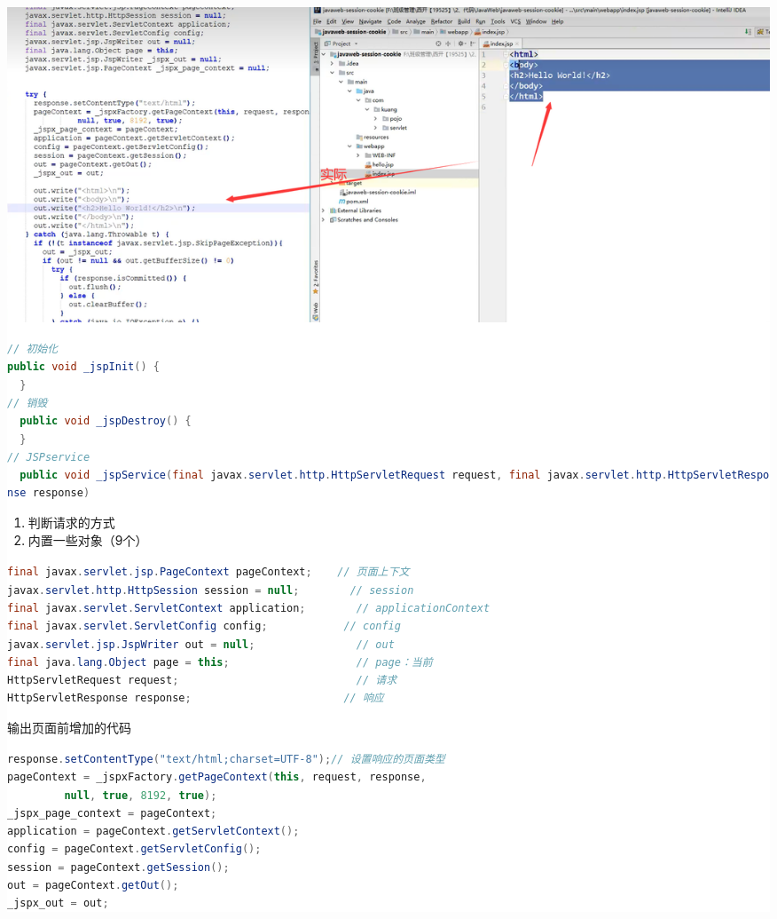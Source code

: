 ![image-20230323141734839](JavaWeb.assets/image-20230323141734839.png)

```java
// 初始化
public void _jspInit() {
  }
// 销毁
  public void _jspDestroy() {
  }
// JSPservice
  public void _jspService(final javax.servlet.http.HttpServletRequest request, final javax.servlet.http.HttpServletResponse response)
```

1. 判断请求的方式
2. 内置一些对象（9个）

```java
final javax.servlet.jsp.PageContext pageContext;    // 页面上下文
javax.servlet.http.HttpSession session = null;        // session
final javax.servlet.ServletContext application;        // applicationContext
final javax.servlet.ServletConfig config;            // config
javax.servlet.jsp.JspWriter out = null;                // out
final java.lang.Object page = this;                    // page：当前
HttpServletRequest request;                            // 请求
HttpServletResponse response;                        // 响应
```

输出页面前增加的代码

```java
response.setContentType("text/html;charset=UTF-8");// 设置响应的页面类型
pageContext = _jspxFactory.getPageContext(this, request, response,
         null, true, 8192, true);
_jspx_page_context = pageContext;
application = pageContext.getServletContext();
config = pageContext.getServletConfig();
session = pageContext.getSession();
out = pageContext.getOut();
_jspx_out = out;
```
